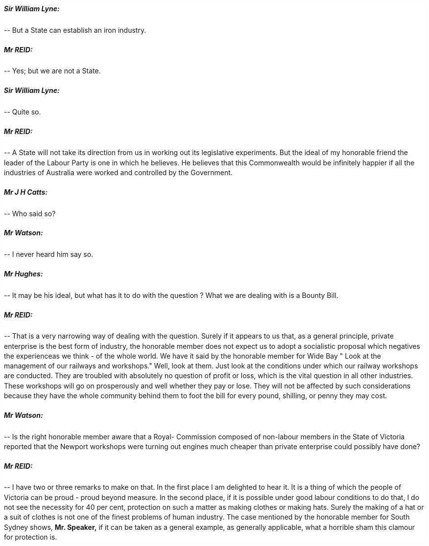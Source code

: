##### Sir William Lyne:

--  But a State can establish an iron industry. 

##### Mr REID:

-- Yes; but we are not a State. 

##### Sir William Lyne:

--  Quite so. 

##### Mr REID:

-- A State will not take its direction from us in working out its legislative experiments. But the ideal of my honorable friend the leader of the Labour Party is one in which he believes. He believes that this Commonwealth would be infinitely happier if all the industries of Australia were worked and controlled by the Government. 

##### Mr J H Catts:

--  Who said so? 

##### Mr Watson:

--  I never heard him say so. 

##### Mr Hughes:

--  It may be his ideal, but what has it to do with the question ? What we are dealing with is a Bounty Bill. 

##### Mr REID:

-- That is a very narrowing way of dealing with the question. Surely if it appears to us that, as a general principle, private enterprise is the best form of industry, the honorable member does not expect us to adopt a socialistic proposal which negatives the experienceas we think - of the whole world. We have it said by the honorable member for Wide Bay " Look at the management of our railways and workshops." Well, look at them. Just look at the conditions under which our railway workshops are conducted. They are troubled with absolutely no question of profit or loss, which is the vital question in all other industries. These workshops will go on prosperously and well whether they pay or lose. They will not be affected by such considerations because they have the whole community behind them to foot the bill for every pound, shilling, or penny they may cost. 

##### Mr Watson:

--  Is the right honorable member aware that a Royal- Commission composed of non-labour members in the State of Victoria reported that the Newport workshops were turning out engines much cheaper than private enterprise could possibly have done? 

##### Mr REID:

-- I have two or three remarks to make on that. In the first place I am delighted to hear it. It is a thing of which the people of Victoria can be proud - proud beyond measure. In the second place, if it is possible under good labour conditions to do that, I do not see the necessity for 40 per cent, protection on such a matter as making clothes or making hats. Surely the making of a hat or a suit of clothes is not one of the finest problems of human industry. The case mentioned by the honorable member for South Sydney shows,  **Mr. Speaker,**  if it can be taken as a general example, as generally applicable, what a horrible sham this clamour for protection is. 
